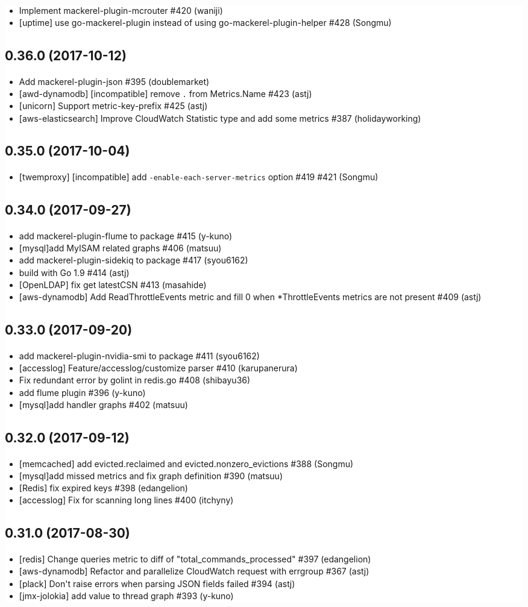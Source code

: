 * Implement mackerel-plugin-mcrouter #420 (waniji)
* [uptime] use go-mackerel-plugin instead of using go-mackerel-plugin-helper #428 (Songmu)


## 0.36.0 (2017-10-12)

* Add mackerel-plugin-json #395 (doublemarket)
* [awd-dynamodb] [incompatible] remove `.` from Metrics.Name #423 (astj)
* [unicorn] Support metric-key-prefix #425 (astj)
* [aws-elasticsearch] Improve CloudWatch Statistic type and add some metrics #387 (holidayworking)


## 0.35.0 (2017-10-04)

* [twemproxy] [incompatible] add `-enable-each-server-metrics` option #419 #421 (Songmu)


## 0.34.0 (2017-09-27)

* add mackerel-plugin-flume to package #415 (y-kuno)
* [mysql]add MyISAM related graphs #406 (matsuu)
* add mackerel-plugin-sidekiq to package #417 (syou6162)
* build with Go 1.9 #414 (astj)
* [OpenLDAP] fix get latestCSN #413 (masahide)
* [aws-dynamodb] Add ReadThrottleEvents metric and fill 0 when *ThrottleEvents metrics are not present #409 (astj)


## 0.33.0 (2017-09-20)

* add mackerel-plugin-nvidia-smi to package #411 (syou6162)
* [accesslog] Feature/accesslog/customize parser #410 (karupanerura)
* Fix redundant error by golint in redis.go #408 (shibayu36)
* add flume plugin #396 (y-kuno)
* [mysql]add handler graphs #402 (matsuu)


## 0.32.0 (2017-09-12)

* [memcached] add evicted.reclaimed and evicted.nonzero_evictions #388 (Songmu)
* [mysql]add missed metrics and fix graph definition #390 (matsuu)
* [Redis] fix expired keys #398 (edangelion)
* [accesslog] Fix for scanning long lines #400 (itchyny)


## 0.31.0 (2017-08-30)

* [redis] Change queries metric to diff of "total_commands_processed" #397 (edangelion)
* [aws-dynamodb] Refactor and parallelize CloudWatch request with errgroup #367 (astj)
* [plack] Don't raise errors when parsing JSON fields failed #394 (astj)
* [jmx-jolokia] add value to thread graph #393 (y-kuno)

